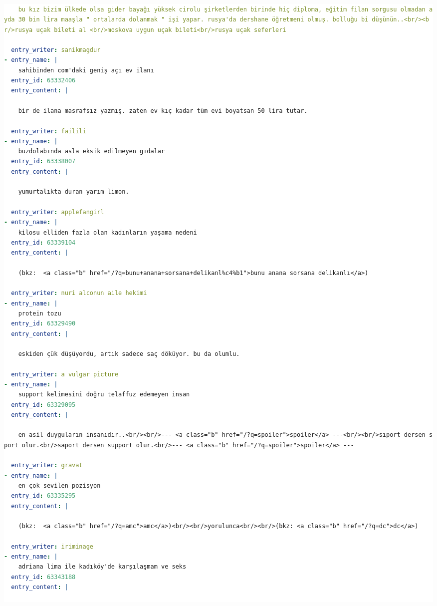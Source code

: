 ```yaml
    bu kız bizim ülkede olsa gider bayağı yüksek cirolu şirketlerden birinde hiç diploma, eğitim filan sorgusu olmadan ayda 30 bin lira maaşla " ortalarda dolanmak " işi yapar. rusya'da dershane öğretmeni olmuş. bolluğu bi düşünün..<br/><br/>rusya uçak bileti al <br/>moskova uygun uçak bileti<br/>rusya uçak seferleri
   
  entry_writer: sanikmagdur
- entry_name: |
    sahibinden com'daki geniş açı ev ilanı
  entry_id: 63332406
  entry_content: |
    
    bir de ilana masrafsız yazmış. zaten ev kıç kadar tüm evi boyatsan 50 lira tutar.
    
  entry_writer: failili
- entry_name: |
    buzdolabında asla eksik edilmeyen gıdalar
  entry_id: 63338007
  entry_content: |
    
    yumurtalıkta duran yarım limon.
    
  entry_writer: applefangirl
- entry_name: |
    kilosu elliden fazla olan kadınların yaşama nedeni
  entry_id: 63339104
  entry_content: |
    
    (bkz:  <a class="b" href="/?q=bunu+anana+sorsana+delikanl%c4%b1">bunu anana sorsana delikanlı</a>)
   
  entry_writer: nuri alconun aile hekimi
- entry_name: |
    protein tozu
  entry_id: 63329490
  entry_content: |
    
    eskiden çük düşüyordu, artık sadece saç döküyor. bu da olumlu.
    
  entry_writer: a vulgar picture
- entry_name: |
    support kelimesini doğru telaffuz edemeyen insan
  entry_id: 63329095
  entry_content: |
    
    en asil duyguların insanıdır..<br/><br/>--- <a class="b" href="/?q=spoiler">spoiler</a> ---<br/><br/>sıport dersen sport olur.<br/>saport dersen support olur.<br/>--- <a class="b" href="/?q=spoiler">spoiler</a> ---
   
  entry_writer: gravat
- entry_name: |
    en çok sevilen pozisyon
  entry_id: 63335295
  entry_content: |
    
    (bkz:  <a class="b" href="/?q=amc">amc</a>)<br/><br/>yorulunca<br/><br/>(bkz: <a class="b" href="/?q=dc">dc</a>)
   
  entry_writer: iriminage
- entry_name: |
    adriana lima ile kadıköy'de karşılaşmam ve seks
  entry_id: 63343188
  entry_content: |
    
```